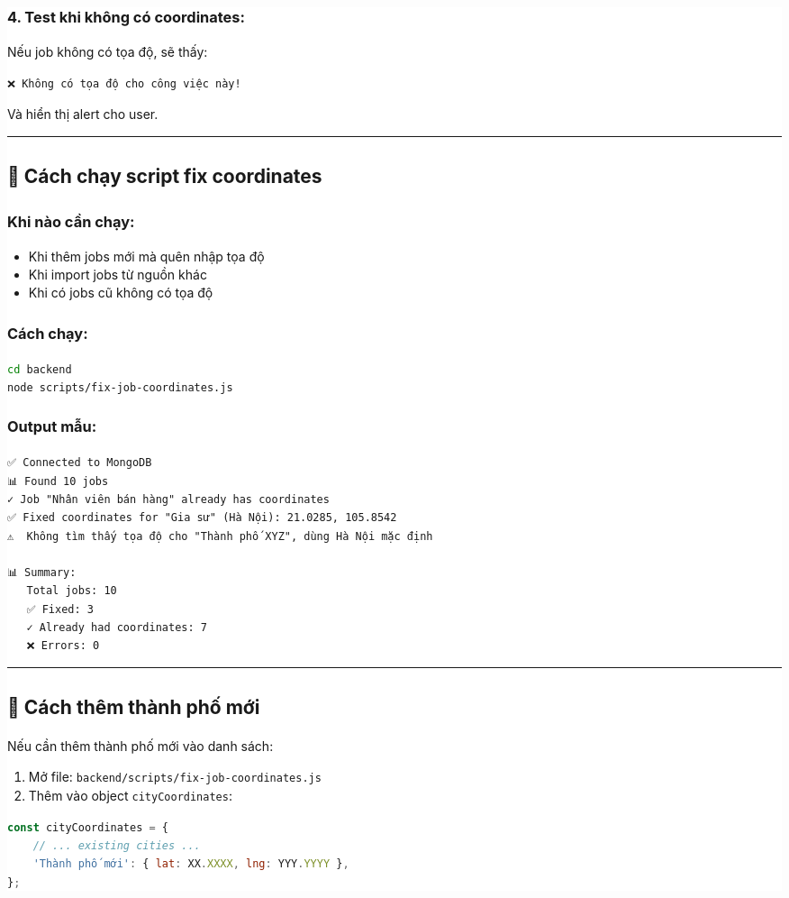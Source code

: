 ### 4. **Test khi không có coordinates:**

Nếu job không có tọa độ, sẽ thấy:
```
❌ Không có tọa độ cho công việc này!
```
Và hiển thị alert cho user.

---

## 🔧 Cách chạy script fix coordinates

### Khi nào cần chạy:
- Khi thêm jobs mới mà quên nhập tọa độ
- Khi import jobs từ nguồn khác
- Khi có jobs cũ không có tọa độ

### Cách chạy:

```bash
cd backend
node scripts/fix-job-coordinates.js
```

### Output mẫu:

```
✅ Connected to MongoDB
📊 Found 10 jobs
✓ Job "Nhân viên bán hàng" already has coordinates
✅ Fixed coordinates for "Gia sư" (Hà Nội): 21.0285, 105.8542
⚠️  Không tìm thấy tọa độ cho "Thành phố XYZ", dùng Hà Nội mặc định

📊 Summary:
   Total jobs: 10
   ✅ Fixed: 3
   ✓ Already had coordinates: 7
   ❌ Errors: 0
```

---

## 📝 Cách thêm thành phố mới

Nếu cần thêm thành phố mới vào danh sách:

1. Mở file: `backend/scripts/fix-job-coordinates.js`
2. Thêm vào object `cityCoordinates`:

```javascript
const cityCoordinates = {
    // ... existing cities ...
    'Thành phố mới': { lat: XX.XXXX, lng: YYY.YYYY },
};
```
